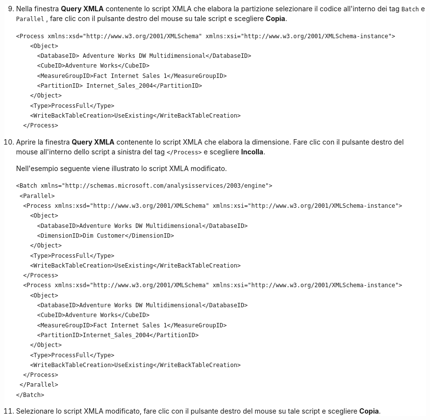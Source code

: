 9. Nella finestra **Query XMLA** contenente lo script XMLA che elabora la partizione selezionare il codice all'interno dei tag `Batch` e `Parallel` , fare clic con il pulsante destro del mouse su tale script e scegliere **Copia**.  
  
    ```  
    <Process xmlns:xsd="http://www.w3.org/2001/XMLSchema" xmlns:xsi="http://www.w3.org/2001/XMLSchema-instance">  
        <Object>  
          <DatabaseID> Adventure Works DW Multidimensional</DatabaseID>  
          <CubeID>Adventure Works</CubeID>  
          <MeasureGroupID>Fact Internet Sales 1</MeasureGroupID>  
          <PartitionID> Internet_Sales_2004</PartitionID>  
        </Object>  
        <Type>ProcessFull</Type>  
        <WriteBackTableCreation>UseExisting</WriteBackTableCreation>  
      </Process>  
    ```  
  
10. Aprire la finestra **Query XMLA** contenente lo script XMLA che elabora la dimensione. Fare clic con il pulsante destro del mouse all'interno dello script a sinistra del tag `</Process>` e scegliere **Incolla**.  
  
     Nell'esempio seguente viene illustrato lo script XMLA modificato.  
  
    ```  
    <Batch xmlns="http://schemas.microsoft.com/analysisservices/2003/engine">  
     <Parallel>  
      <Process xmlns:xsd="http://www.w3.org/2001/XMLSchema" xmlns:xsi="http://www.w3.org/2001/XMLSchema-instance">  
        <Object>  
          <DatabaseID>Adventure Works DW Multidimensional</DatabaseID>  
          <DimensionID>Dim Customer</DimensionID>  
        </Object>  
        <Type>ProcessFull</Type>  
        <WriteBackTableCreation>UseExisting</WriteBackTableCreation>  
      </Process>  
      <Process xmlns:xsd="http://www.w3.org/2001/XMLSchema" xmlns:xsi="http://www.w3.org/2001/XMLSchema-instance">  
        <Object>  
          <DatabaseID>Adventure Works DW Multidimensional</DatabaseID>  
          <CubeID>Adventure Works</CubeID>  
          <MeasureGroupID>Fact Internet Sales 1</MeasureGroupID>  
          <PartitionID>Internet_Sales_2004</PartitionID>  
        </Object>  
        <Type>ProcessFull</Type>  
        <WriteBackTableCreation>UseExisting</WriteBackTableCreation>  
      </Process>  
     </Parallel>  
    </Batch>  
    ```  
  
11. Selezionare lo script XMLA modificato, fare clic con il pulsante destro del mouse su tale script e scegliere **Copia**.  
  